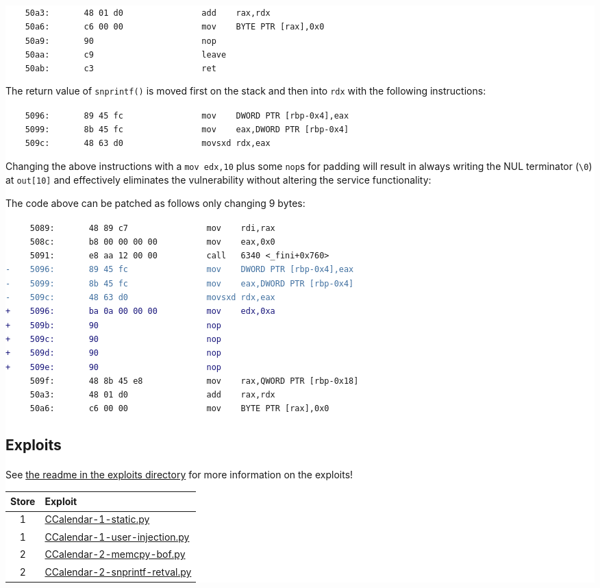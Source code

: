 ```none
    50a3:       48 01 d0                add    rax,rdx
    50a6:       c6 00 00                mov    BYTE PTR [rax],0x0
    50a9:       90                      nop
    50aa:       c9                      leave
    50ab:       c3                      ret
```

The return value of `snprintf()` is moved first on the stack and then into `rdx`
with the following instructions:

```none
    5096:       89 45 fc                mov    DWORD PTR [rbp-0x4],eax
    5099:       8b 45 fc                mov    eax,DWORD PTR [rbp-0x4]
    509c:       48 63 d0                movsxd rdx,eax
```

Changing the above instructions with a `mov edx,10` plus some `nop`s for padding
will result in always writing the NUL terminator (`\0`) at `out[10]` and
effectively eliminates the vulnerability without altering the service
functionality:

The code above can be patched as follows only changing 9 bytes:

```diff
     5089:       48 89 c7                mov    rdi,rax
     508c:       b8 00 00 00 00          mov    eax,0x0
     5091:       e8 aa 12 00 00          call   6340 <_fini+0x760>
-    5096:       89 45 fc                mov    DWORD PTR [rbp-0x4],eax
-    5099:       8b 45 fc                mov    eax,DWORD PTR [rbp-0x4]
-    509c:       48 63 d0                movsxd rdx,eax
+    5096:       ba 0a 00 00 00          mov    edx,0xa
+    509b:       90                      nop
+    509c:       90                      nop
+    509d:       90                      nop
+    509e:       90                      nop
     509f:       48 8b 45 e8             mov    rax,QWORD PTR [rbp-0x18]
     50a3:       48 01 d0                add    rax,rdx
     50a6:       c6 00 00                mov    BYTE PTR [rax],0x0
```

## Exploits

See [the readme in the exploits directory](/exploits/CCalendar/README.md)
for more information on the exploits!

| Store | Exploit                                                                             |
| :---: | :---------------------------------------------------------------------------------- |
|   1   | [CCalendar-1-static.py](/exploits/CCalendar/CCalendar-1-static.py)                   |
|   1   | [CCalendar-1-user-injection.py](/exploits/CCalendar/CCalendar-1-user-injection.py)   |
|   2   | [CCalendar-2-memcpy-bof.py](/exploits/CCalendar/CCalendar-2-memcpy-bof.py)           |
|   2   | [CCalendar-2-snprintf-retval.py](/exploits/CCalendar/CCalendar-2-snprintf-retval.py) |
